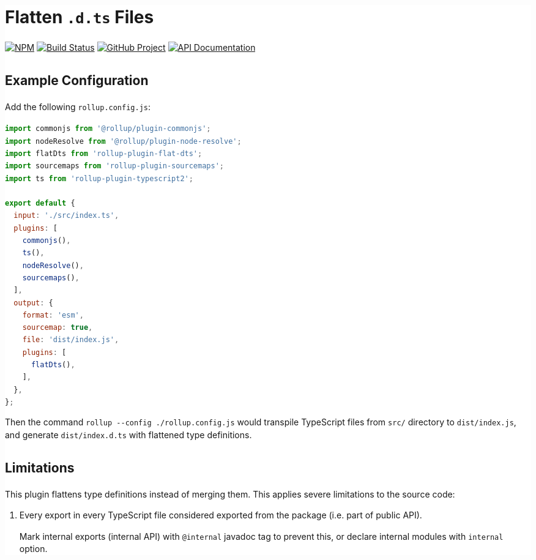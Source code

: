 Flatten `.d.ts` Files 
=====================

[![NPM][npm-image]][npm-url]
[![Build Status][build-status-img]][build-status-link]
[![GitHub Project][github-image]][github-url]
[![API Documentation][api-docs-image]][API documentation]

[npm-image]: https://img.shields.io/npm/v/rollup-plugin-flat-dts.svg?logo=npm
[npm-url]: https://www.npmjs.com/package/rollup-plugin-flat-dts
[build-status-img]: https://github.com/run-z/rollup-plugin-flat-dts/workflows/Build/badge.svg
[build-status-link]: https://github.com/run-z/rollup-plugin-flat-dts/actions?query=workflow:Build
[github-image]: https://img.shields.io/static/v1?logo=github&label=GitHub&message=project&color=informational
[github-url]: https://github.com/run-z/rollup-plugin-flat-dts
[api-docs-image]: https://img.shields.io/static/v1?logo=typescript&label=API&message=docs&color=informational
[API documentation]: https://run-z.github.io/rollup-plugin-flat-dts


Example Configuration
---------------------

Add the following `rollup.config.js`:
```javascript
import commonjs from '@rollup/plugin-commonjs';
import nodeResolve from '@rollup/plugin-node-resolve';
import flatDts from 'rollup-plugin-flat-dts';
import sourcemaps from 'rollup-plugin-sourcemaps';
import ts from 'rollup-plugin-typescript2';

export default {
  input: './src/index.ts',
  plugins: [
    commonjs(),
    ts(),
    nodeResolve(),
    sourcemaps(),
  ],
  output: {
    format: 'esm',
    sourcemap: true,
    file: 'dist/index.js',
    plugins: [
      flatDts(),
    ],
  },
};
```

Then the command `rollup --config ./rollup.config.js` would transpile TypeScript files from `src/` directory
to `dist/index.js`, and generate `dist/index.d.ts` with flattened type definitions.


Limitations
-----------

This plugin flattens type definitions instead of merging them. This applies severe limitations to the source code:

1. Every export in every TypeScript file considered exported from the package (i.e. part of public API).

   Mark internal exports (internal API) with `@internal` javadoc tag to prevent this, or declare internal modules with
   `internal` option. 
   

[triple-slash]: https://www.typescriptlang.org/docs/handbook/triple-slash-directives.html
[glob]: https://www.npmjs.com/package/micromatch
[entry points]: https://nodejs.org/dist/latest-v14.x/docs/api/packages.html#packages_package_entry_points
[other tools]: #other-tools
[rollup-plugin-dts]: https://www.npmjs.com/package/rollup-plugin-dts
[@wessberg/rollup-plugin-ts]: https://www.npmjs.com/package/@wessberg/rollup-plugin-ts
[API extractor]: https://api-extractor.com/ 